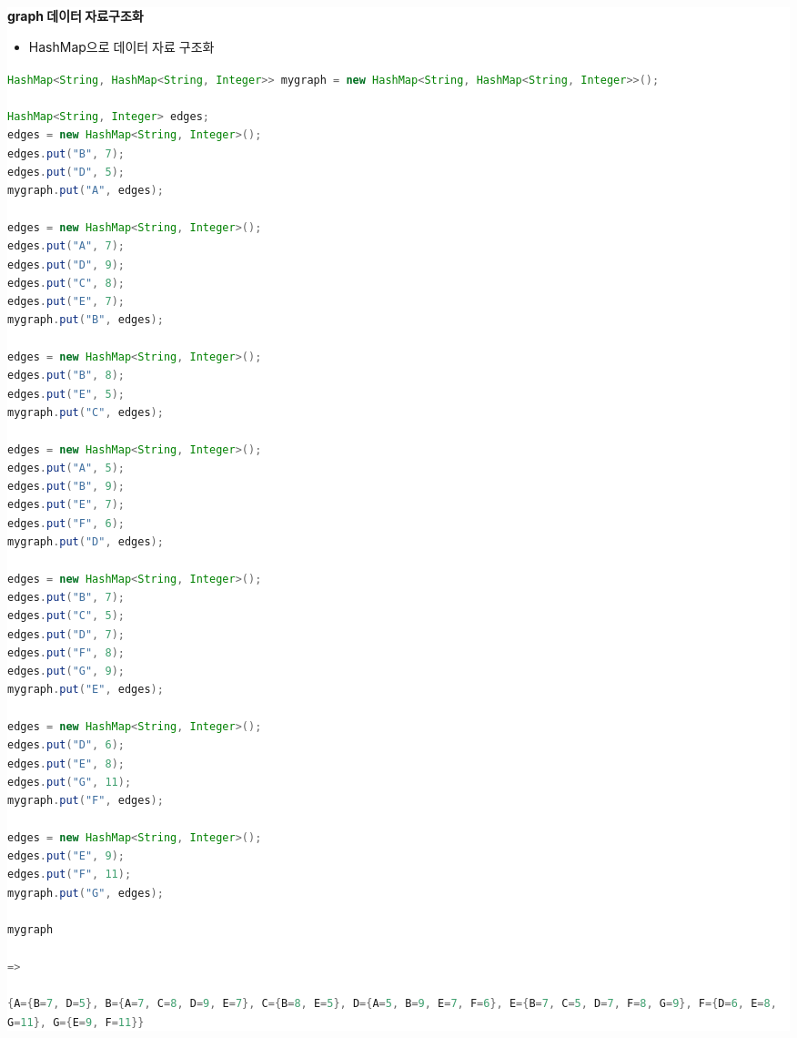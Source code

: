 

**graph 데이터 자료구조화**

- HashMap으로 데이터 자료 구조화

````java
HashMap<String, HashMap<String, Integer>> mygraph = new HashMap<String, HashMap<String, Integer>>();

HashMap<String, Integer> edges;
edges = new HashMap<String, Integer>();
edges.put("B", 7);
edges.put("D", 5);
mygraph.put("A", edges);

edges = new HashMap<String, Integer>();
edges.put("A", 7);
edges.put("D", 9);
edges.put("C", 8);
edges.put("E", 7);
mygraph.put("B", edges);

edges = new HashMap<String, Integer>();
edges.put("B", 8);
edges.put("E", 5);
mygraph.put("C", edges);

edges = new HashMap<String, Integer>();
edges.put("A", 5);
edges.put("B", 9);
edges.put("E", 7);
edges.put("F", 6);
mygraph.put("D", edges);

edges = new HashMap<String, Integer>();
edges.put("B", 7);
edges.put("C", 5);
edges.put("D", 7);
edges.put("F", 8);
edges.put("G", 9);
mygraph.put("E", edges);

edges = new HashMap<String, Integer>();
edges.put("D", 6);
edges.put("E", 8);
edges.put("G", 11);
mygraph.put("F", edges);

edges = new HashMap<String, Integer>();
edges.put("E", 9);
edges.put("F", 11);
mygraph.put("G", edges);

mygraph

=>

{A={B=7, D=5}, B={A=7, C=8, D=9, E=7}, C={B=8, E=5}, D={A=5, B=9, E=7, F=6}, E={B=7, C=5, D=7, F=8, G=9}, F={D=6, E=8, G=11}, G={E=9, F=11}}
````
